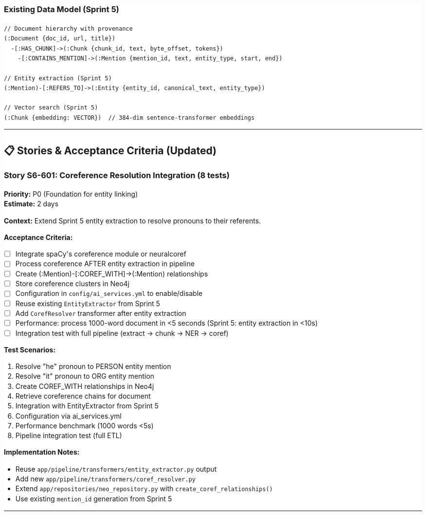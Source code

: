 ### Existing Data Model (Sprint 5)
```cypher
// Document hierarchy with provenance
(:Document {doc_id, url, title})
  -[:HAS_CHUNK]->(:Chunk {chunk_id, text, byte_offset, tokens})
    -[:CONTAINS_MENTION]->(:Mention {mention_id, text, entity_type, start, end})

// Entity extraction (Sprint 5)
(:Mention)-[:REFERS_TO]->(:Entity {entity_id, canonical_text, entity_type})

// Vector search (Sprint 5)
(:Chunk {embedding: VECTOR})  // 384-dim sentence-transformer embeddings
```

---

## 📋 Stories & Acceptance Criteria (Updated)

### Story S6-601: Coreference Resolution Integration (8 tests)
**Priority:** P0 (Foundation for entity linking)  
**Estimate:** 2 days

**Context:** Extend Sprint 5 entity extraction to resolve pronouns to their referents.

**Acceptance Criteria:**
- [ ] Integrate spaCy's coreference module or neuralcoref
- [ ] Process coreference AFTER entity extraction in pipeline
- [ ] Create (:Mention)-[:COREF_WITH]->(:Mention) relationships
- [ ] Store coreference clusters in Neo4j
- [ ] Configuration in `config/ai_services.yml` to enable/disable
- [ ] Reuse existing `EntityExtractor` from Sprint 5
- [ ] Add `CorefResolver` transformer after entity extraction
- [ ] Performance: process 1000-word document in <5 seconds (Sprint 5: entity extraction in <10s)
- [ ] Integration test with full pipeline (extract → chunk → NER → coref)

**Test Scenarios:**
1. Resolve "he" pronoun to PERSON entity mention
2. Resolve "it" pronoun to ORG entity mention
3. Create COREF_WITH relationships in Neo4j
4. Retrieve coreference chains for document
5. Integration with EntityExtractor from Sprint 5
6. Configuration via ai_services.yml
7. Performance benchmark (1000 words <5s)
8. Pipeline integration test (full ETL)

**Implementation Notes:**
- Reuse `app/pipeline/transformers/entity_extractor.py` output
- Add new `app/pipeline/transformers/coref_resolver.py`
- Extend `app/repositories/neo_repository.py` with `create_coref_relationships()`
- Use existing `mention_id` generation from Sprint 5

---